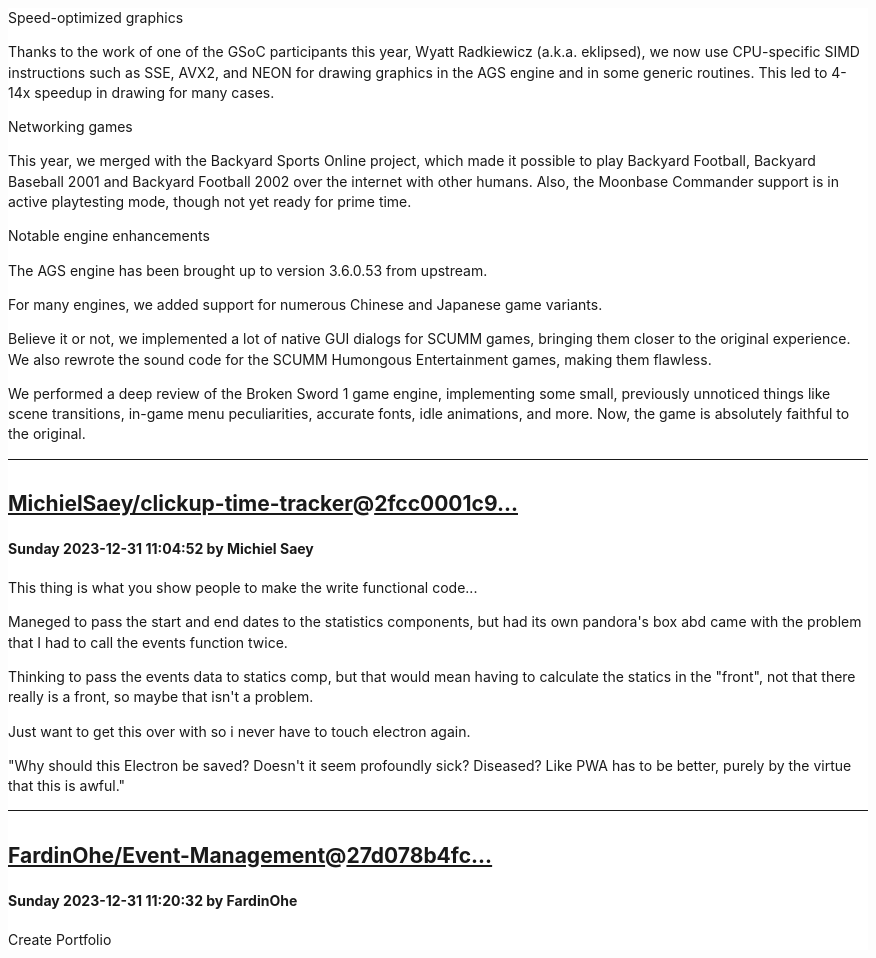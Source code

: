 Speed-optimized graphics

Thanks to the work of one of the GSoC participants this year, Wyatt Radkiewicz (a.k.a. eklipsed), we now use CPU-specific SIMD instructions such as SSE, AVX2, and NEON for drawing graphics in the AGS engine and in some generic routines. This led to 4-14x speedup in drawing for many cases.

Networking games

This year, we merged with the Backyard Sports Online project, which made it possible to play Backyard Football, Backyard Baseball 2001 and Backyard Football 2002 over the internet with other humans. Also, the Moonbase Commander support is in active playtesting mode, though not yet ready for prime time.

Notable engine enhancements

The AGS engine has been brought up to version 3.6.0.53 from upstream.

For many engines, we added support for numerous Chinese and Japanese game variants.

Believe it or not, we implemented a lot of native GUI dialogs for SCUMM games, bringing them closer to the original experience. We also rewrote the sound code for the SCUMM Humongous Entertainment games, making them flawless.

We performed a deep review of the Broken Sword 1 game engine, implementing some small, previously unnoticed things like scene transitions, in-game menu peculiarities, accurate fonts, idle animations, and more. Now, the game is absolutely faithful to the original.

---
## [MichielSaey/clickup-time-tracker](https://github.com/MichielSaey/clickup-time-tracker)@[2fcc0001c9...](https://github.com/MichielSaey/clickup-time-tracker/commit/2fcc0001c91f54eef8d2cd82302583e1cfb99437)
#### Sunday 2023-12-31 11:04:52 by Michiel Saey

This thing is what you show people to make the write functional code...

Maneged to pass the start and end dates to the statistics components, but had its own pandora's box abd came with the problem that I had to call the events function twice.

Thinking to pass the events data to statics comp, but that would mean having to calculate the statics in the "front", not that there really is a front, so maybe that isn't a problem.

 Just want to get this over with so i never have to touch electron again.

 "Why should this Electron be saved? Doesn't it seem profoundly sick? Diseased? Like PWA has to be better, purely by the virtue that this is awful."

---
## [FardinOhe/Event-Management](https://github.com/FardinOhe/Event-Management)@[27d078b4fc...](https://github.com/FardinOhe/Event-Management/commit/27d078b4fc91267bcc9dcae174404b5dd63a40b0)
#### Sunday 2023-12-31 11:20:32 by FardinOhe

Create Portfolio

